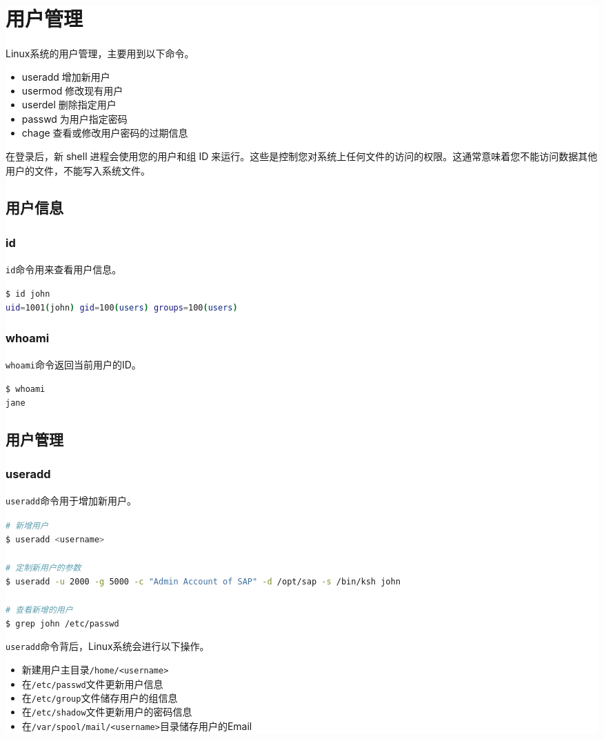 # 用户管理

Linux系统的用户管理，主要用到以下命令。

- useradd 增加新用户
- usermod 修改现有用户
- userdel 删除指定用户
- passwd 为用户指定密码
- chage 查看或修改用户密码的过期信息

在登录后，新 shell 进程会使用您的用户和组 ID 来运行。这些是控制您对系统上任何文件的访问的权限。这通常意味着您不能访问数据其他用户的文件，不能写入系统文件。

## 用户信息

### id

`id`命令用来查看用户信息。

```bash
$ id john
uid=1001(john) gid=100(users) groups=100(users)
```

### whoami

`whoami`命令返回当前用户的ID。

```bash
$ whoami
jane
```

## 用户管理

### useradd

`useradd`命令用于增加新用户。

```bash
# 新增用户
$ useradd <username>

# 定制新用户的参数
$ useradd -u 2000 -g 5000 -c "Admin Account of SAP" -d /opt/sap -s /bin/ksh john

# 查看新增的用户
$ grep john /etc/passwd
```

`useradd`命令背后，Linux系统会进行以下操作。

- 新建用户主目录`/home/<username>`
- 在`/etc/passwd`文件更新用户信息
- 在`/etc/group`文件储存用户的组信息
- 在`/etc/shadow`文件更新用户的密码信息
- 在`/var/spool/mail/<username>`目录储存用户的Email
